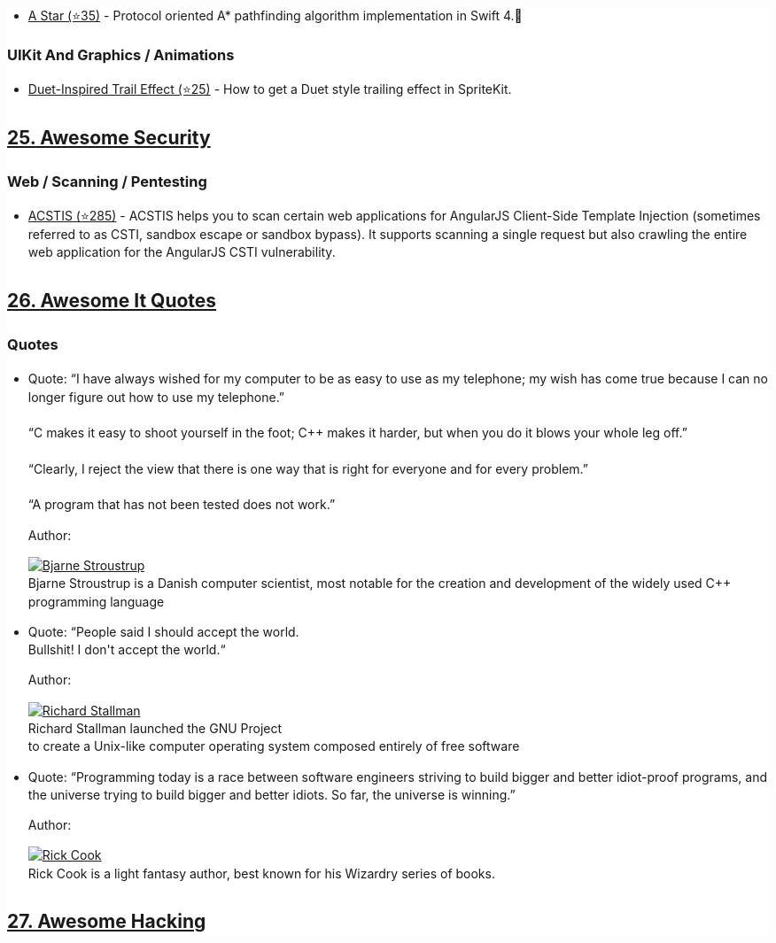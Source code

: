 *   [A Star (⭐35)](https://github.com/Dev1an/A-Star) - Protocol oriented A\* pathfinding algorithm implementation in Swift 4.🍁

### UIKit And Graphics / Animations

*   [Duet-Inspired Trail Effect (⭐25)](https://github.com/dionlarson/Duet-Trail-Effect-SpriteKit-Playground) - How to get a Duet style trailing effect in SpriteKit.

## [25. Awesome Security](/content/sbilly/awesome-security/week/README.md)

### Web / Scanning / Pentesting

*   [ACSTIS (⭐285)](https://github.com/tijme/angularjs-csti-scanner) - ACSTIS helps you to scan certain web applications for AngularJS Client-Side Template Injection (sometimes referred to as CSTI, sandbox escape or sandbox bypass). It supports scanning a single request but also crawling the entire web application for the AngularJS CSTI vulnerability.

## [26. Awesome It Quotes](/content/victorlaerte/awesome-it-quotes/week/README.md)

### Quotes

- Quote: “I have always wished for my computer to be as easy to use as my telephone; my wish has come true because I can no longer figure out how to use my telephone.” <br> <br>“C makes it easy to shoot yourself in the foot; C++ makes it harder, but when you do it blows your whole leg off.”<br><br> “Clearly, I reject the view that there is one way that is right for everyone and for every problem.”<br><br> “A program that has not been tested does not work.”

  Author: <div id="bjarne-stroustrup"></div> [![Bjarne Stroustrup](https://github.com/victorlaerte/awesome-it-quotes/raw/master/images/bjarne_stroustrup.jpg)](https://en.wikipedia.org/wiki/Bjarne_Stroustrup) <br> Bjarne Stroustrup is a Danish computer scientist, most notable for the creation and development of the widely used C++ programming language


- Quote: “People said I should accept the world.<br>Bullshit! I don't accept the world.“

  Author: <div id="richard-stallman"></div> [![Richard Stallman](https://github.com/victorlaerte/awesome-it-quotes/raw/master/images/richard_stallman.jpg)](https://en.wikipedia.org/wiki/Richard_Stallman) <br> Richard Stallman launched the GNU Project <br>to create a Unix-like computer operating system composed entirely of free software


- Quote: “Programming today is a race between software engineers striving to build bigger and better idiot-proof programs, and the universe trying to build bigger and better idiots. So far, the universe is winning.”

  Author: <div id="rick-cook"></div> [![Rick Cook](https://github.com/victorlaerte/awesome-it-quotes/raw/master/images/rick_cook.jpg)](https://en.wikipedia.org/wiki/Rick_Cook) <br> Rick Cook is a light fantasy author, best known for his Wizardry series of books.



## [27. Awesome Hacking](/content/Hack-with-Github/Awesome-Hacking/week/README.md)

